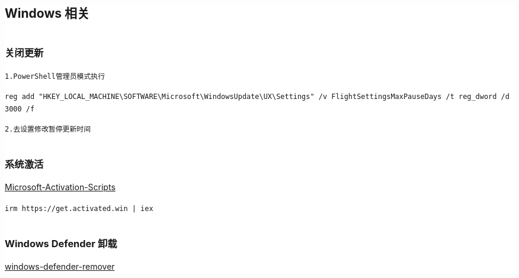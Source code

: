 # <h2 id="win">Windows 相关</h3>

# <h3 id="win_upgrade">关闭更新</h3>

`1.PowerShell管理员模式执行`

```
reg add "HKEY_LOCAL_MACHINE\SOFTWARE\Microsoft\WindowsUpdate\UX\Settings" /v FlightSettingsMaxPauseDays /t reg_dword /d 3000 /f
```

`2.去设置修改暂停更新时间`

# <h3 id="win_activation">系统激活</h3>

[Microsoft-Activation-Scripts](https://github.com/massgravel/Microsoft-Activation-Scripts)

```
irm https://get.activated.win | iex
```

# <h3 id="win_defender">Windows Defender 卸载</h3>

[windows-defender-remover](https://github.com/ionuttbara/windows-defender-remover)